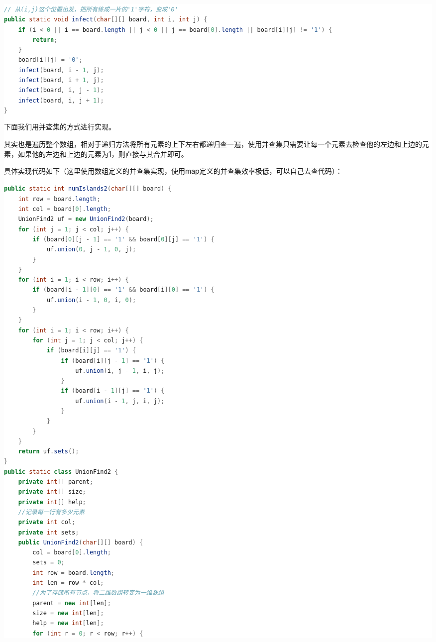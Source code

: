 ```java
// 从(i,j)这个位置出发，把所有练成一片的'1'字符，变成'0'
public static void infect(char[][] board, int i, int j) {
    if (i < 0 || i == board.length || j < 0 || j == board[0].length || board[i][j] != '1') {
        return;
    }
    board[i][j] = '0';
    infect(board, i - 1, j);
    infect(board, i + 1, j);
    infect(board, i, j - 1);
    infect(board, i, j + 1);
}
```

下面我们用并查集的方式进行实现。

其实也是遍历整个数组，相对于递归方法将所有元素的上下左右都递归查一遍，使用并查集只需要让每一个元素去检查他的左边和上边的元素，如果他的左边和上边的元素为1，则直接与其合并即可。

具体实现代码如下（这里使用数组定义的并查集实现，使用map定义的并查集效率极低，可以自己去查代码）：

```java
public static int numIslands2(char[][] board) {
    int row = board.length;
    int col = board[0].length;
    UnionFind2 uf = new UnionFind2(board);
    for (int j = 1; j < col; j++) {
        if (board[0][j - 1] == '1' && board[0][j] == '1') {
            uf.union(0, j - 1, 0, j);
        }
    }
    for (int i = 1; i < row; i++) {
        if (board[i - 1][0] == '1' && board[i][0] == '1') {
            uf.union(i - 1, 0, i, 0);
        }
    }
    for (int i = 1; i < row; i++) {
        for (int j = 1; j < col; j++) {
            if (board[i][j] == '1') {
                if (board[i][j - 1] == '1') {
                    uf.union(i, j - 1, i, j);
                }
                if (board[i - 1][j] == '1') {
                    uf.union(i - 1, j, i, j);
                }
            }
        }
    }
    return uf.sets();
}
public static class UnionFind2 {
    private int[] parent;
    private int[] size;
    private int[] help;
    //记录每一行有多少元素
    private int col;
    private int sets;
    public UnionFind2(char[][] board) {
        col = board[0].length;
        sets = 0;
        int row = board.length;
        int len = row * col;
        //为了存储所有节点，将二维数组转变为一维数组
        parent = new int[len];
        size = new int[len];
        help = new int[len];
        for (int r = 0; r < row; r++) {
```